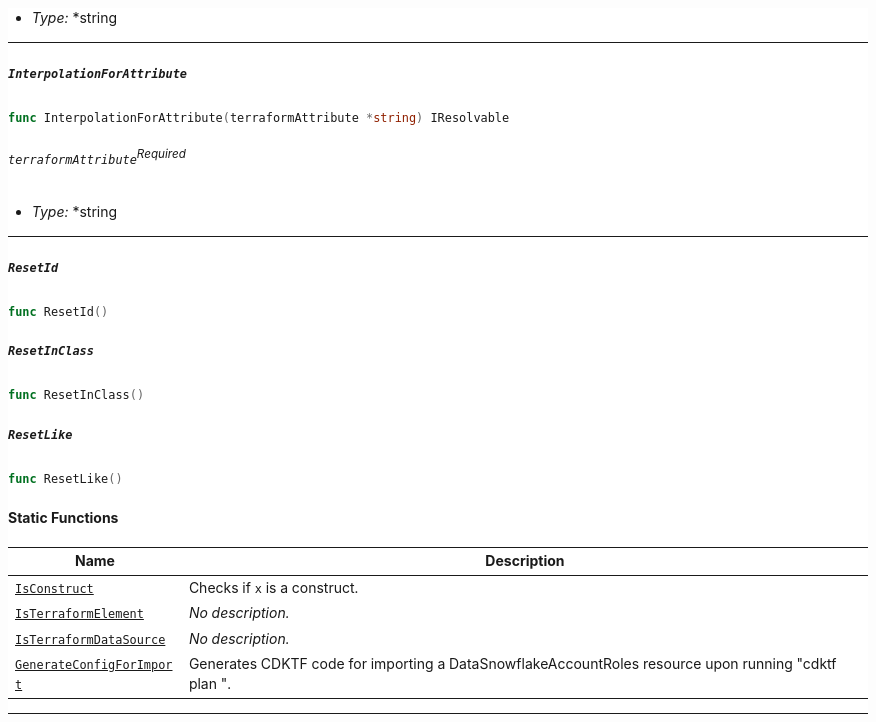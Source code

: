 - *Type:* *string

---

##### `InterpolationForAttribute` <a name="InterpolationForAttribute" id="@cdktf/provider-snowflake.dataSnowflakeAccountRoles.DataSnowflakeAccountRoles.interpolationForAttribute"></a>

```go
func InterpolationForAttribute(terraformAttribute *string) IResolvable
```

###### `terraformAttribute`<sup>Required</sup> <a name="terraformAttribute" id="@cdktf/provider-snowflake.dataSnowflakeAccountRoles.DataSnowflakeAccountRoles.interpolationForAttribute.parameter.terraformAttribute"></a>

- *Type:* *string

---

##### `ResetId` <a name="ResetId" id="@cdktf/provider-snowflake.dataSnowflakeAccountRoles.DataSnowflakeAccountRoles.resetId"></a>

```go
func ResetId()
```

##### `ResetInClass` <a name="ResetInClass" id="@cdktf/provider-snowflake.dataSnowflakeAccountRoles.DataSnowflakeAccountRoles.resetInClass"></a>

```go
func ResetInClass()
```

##### `ResetLike` <a name="ResetLike" id="@cdktf/provider-snowflake.dataSnowflakeAccountRoles.DataSnowflakeAccountRoles.resetLike"></a>

```go
func ResetLike()
```

#### Static Functions <a name="Static Functions" id="Static Functions"></a>

| **Name** | **Description** |
| --- | --- |
| <code><a href="#@cdktf/provider-snowflake.dataSnowflakeAccountRoles.DataSnowflakeAccountRoles.isConstruct">IsConstruct</a></code> | Checks if `x` is a construct. |
| <code><a href="#@cdktf/provider-snowflake.dataSnowflakeAccountRoles.DataSnowflakeAccountRoles.isTerraformElement">IsTerraformElement</a></code> | *No description.* |
| <code><a href="#@cdktf/provider-snowflake.dataSnowflakeAccountRoles.DataSnowflakeAccountRoles.isTerraformDataSource">IsTerraformDataSource</a></code> | *No description.* |
| <code><a href="#@cdktf/provider-snowflake.dataSnowflakeAccountRoles.DataSnowflakeAccountRoles.generateConfigForImport">GenerateConfigForImport</a></code> | Generates CDKTF code for importing a DataSnowflakeAccountRoles resource upon running "cdktf plan <stack-name>". |

---
